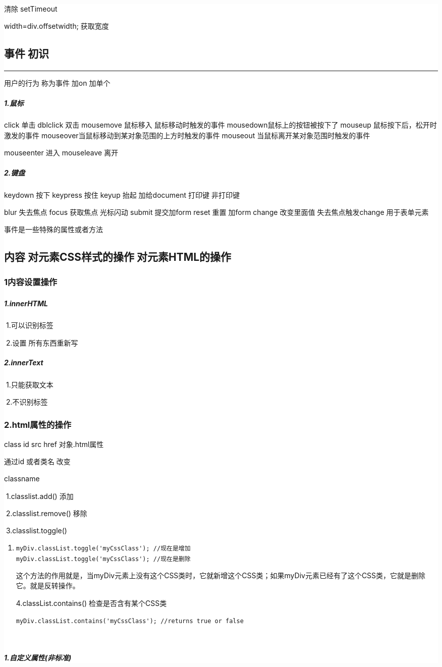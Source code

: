 清除 setTimeout

width=div.offsetwidth;    获取宽度

## 事件   初识

****

用户的行为   称为事件      加on     加单个

##### 1.鼠标  

  click 单击  dblclick  双击    mousemove 鼠标移入   鼠标移动时触发的事件 mousedown鼠标上的按钮被按下了 	    mouseup 鼠标按下后，松开时激发的事件    mouseover当鼠标移动到某对象范围的上方时触发的事件    mouseout 当鼠标离开某对象范围时触发的事件

mouseenter  进入   mouseleave  离开

##### 2.键盘    

  keydown  按下  keypress  按住    keyup  抬起    加给document    打印键  非打印键

blur 失去焦点  focus 获取焦点 光标闪动   submit  提交加form  reset  重置 加form  change 改变里面值  失去焦点触发change   用于表单元素

事件是一些特殊的属性或者方法

##         内容     对元素CSS样式的操作    对元素HTML的操作

### 1内容设置操作

##### 1.innerHTML

​	1.可以识别标签

​	2.设置 所有东西重新写

##### 2.innerText

​	1.只能获取文本

​	2.不识别标签

### 2.html属性的操作

class  id  src href     对象.html属性

通过id 或者类名  改变

classname

​	1.classlist.add()  添加  

​	2.classlist.remove()    移除

​	3.classlist.toggle()

1. ```
   myDiv.classList.toggle('myCssClass'); //现在是增加
   myDiv.classList.toggle('myCssClass'); //现在是删除
   ```

    这个方法的作用就是，当myDiv元素上没有这个CSS类时，它就新增这个CSS类；如果myDiv元素已经有了这个CSS类，它就是删除它。就是反转操作。

   4.classList.contains()       检查是否含有某个CSS类

   ```
   myDiv.classList.contains('myCssClass'); //returns true or false	
   ```

   ​

##### 1.自定义属性(非标准)  
   ```